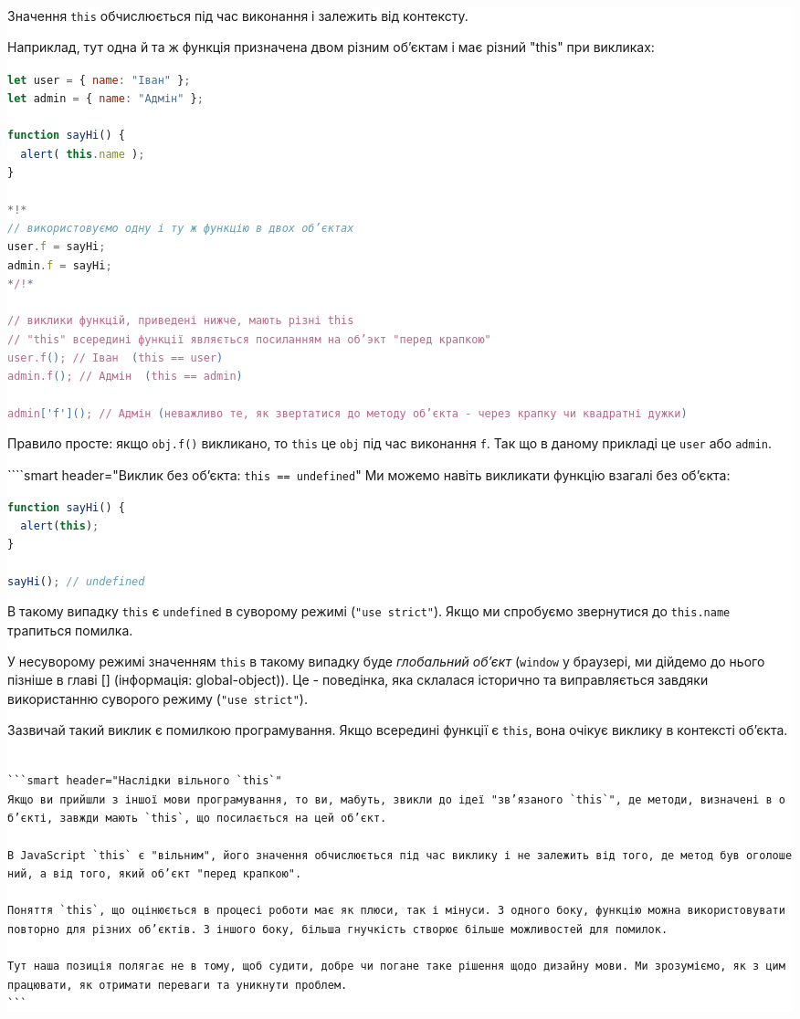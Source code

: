 Значення `this` обчислюється під час виконання і залежить від контексту.

Наприклад, тут одна й та ж функція призначена двом різним об’єктам і має різний "this" при викликах:

```js run
let user = { name: "Іван" };
let admin = { name: "Адмін" };

function sayHi() {
  alert( this.name );
}

*!*
// використовуємо одну і ту ж функцію в двох об’єктах
user.f = sayHi;
admin.f = sayHi;
*/!*

// виклики функцій, приведені нижче, мають різні this
// "this" всередині функції являється посиланням на об’экт "перед крапкою"
user.f(); // Іван  (this == user)
admin.f(); // Адмін  (this == admin)

admin['f'](); // Адмін (неважливо те, як звертатися до методу об’єкта - через крапку чи квадратні дужки)
```

Правило просте: якщо `obj.f()` викликано, то `this` це `obj` під час виконання `f`. Так що в даному прикладі це `user` або `admin`.

````smart header="Виклик без об’єкта: `this == undefined`"
Ми можемо навіть викликати функцію взагалі без об’єкта:

```js run
function sayHi() {
  alert(this);
}

sayHi(); // undefined
```

В такому випадку `this` є `undefined` в суворому режимі (`"use strict"`). Якщо ми спробуємо звернутися до `this.name` трапиться помилка.

У несуворому режимі значенням `this` в такому випадку буде *глобальний об’єкт* (`window` у браузері, ми дійдемо до нього пізніше в главі [] (інформація: global-object)). Це - поведінка, яка склалася історично та виправляється завдяки використанню суворого режиму (`"use strict"`).

Зазвичай такий виклик є помилкою програмування. Якщо всередині функції є `this`, вона очікує виклику в контексті об’єкта.
````

```smart header="Наслідки вільного `this`"
Якщо ви прийшли з іншої мови програмування, то ви, мабуть, звикли до ідеї "зв’язаного `this`", де методи, визначені в об’єкті, завжди мають `this`, що посилається на цей об’єкт.

В JavaScript `this` є "вільним", його значення обчислюється під час виклику і не залежить від того, де метод був оголошений, а від того, який об’єкт "перед крапкою".

Поняття `this`, що оцінюється в процесі роботи має як плюси, так і мінуси. З одного боку, функцію можна використовувати повторно для різних об’єктів. З іншого боку, більша гнучкість створює більше можливостей для помилок.

Тут наша позиція полягає не в тому, щоб судити, добре чи погане таке рішення щодо дизайну мови. Ми зрозуміємо, як з цим працювати, як отримати переваги та уникнути проблем.
```
